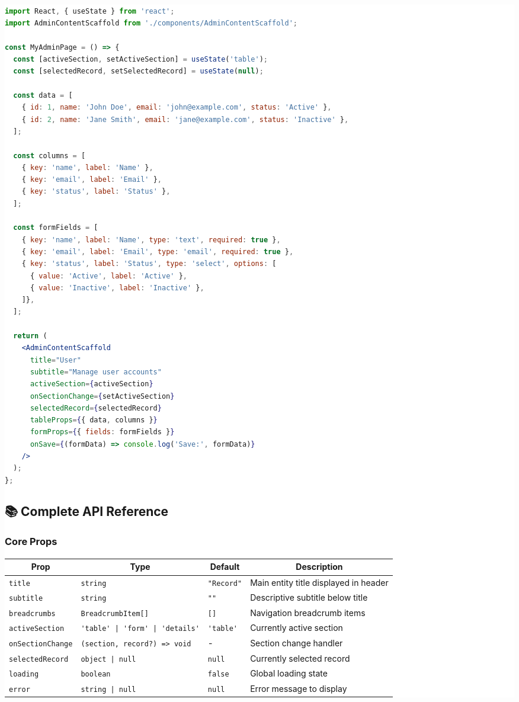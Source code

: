 ```jsx
import React, { useState } from 'react';
import AdminContentScaffold from './components/AdminContentScaffold';

const MyAdminPage = () => {
  const [activeSection, setActiveSection] = useState('table');
  const [selectedRecord, setSelectedRecord] = useState(null);
  
  const data = [
    { id: 1, name: 'John Doe', email: 'john@example.com', status: 'Active' },
    { id: 2, name: 'Jane Smith', email: 'jane@example.com', status: 'Inactive' },
  ];
  
  const columns = [
    { key: 'name', label: 'Name' },
    { key: 'email', label: 'Email' },
    { key: 'status', label: 'Status' },
  ];
  
  const formFields = [
    { key: 'name', label: 'Name', type: 'text', required: true },
    { key: 'email', label: 'Email', type: 'email', required: true },
    { key: 'status', label: 'Status', type: 'select', options: [
      { value: 'Active', label: 'Active' },
      { value: 'Inactive', label: 'Inactive' },
    ]},
  ];

  return (
    <AdminContentScaffold
      title="User"
      subtitle="Manage user accounts"
      activeSection={activeSection}
      onSectionChange={setActiveSection}
      selectedRecord={selectedRecord}
      tableProps={{ data, columns }}
      formProps={{ fields: formFields }}
      onSave={(formData) => console.log('Save:', formData)}
    />
  );
};
```

## 📚 Complete API Reference

### Core Props

| Prop | Type | Default | Description |
|------|------|---------|-------------|
| `title` | `string` | `"Record"` | Main entity title displayed in header |
| `subtitle` | `string` | `""` | Descriptive subtitle below title |
| `breadcrumbs` | `BreadcrumbItem[]` | `[]` | Navigation breadcrumb items |
| `activeSection` | `'table' \| 'form' \| 'details'` | `'table'` | Currently active section |
| `onSectionChange` | `(section, record?) => void` | - | Section change handler |
| `selectedRecord` | `object \| null` | `null` | Currently selected record |
| `loading` | `boolean` | `false` | Global loading state |
| `error` | `string \| null` | `null` | Error message to display |